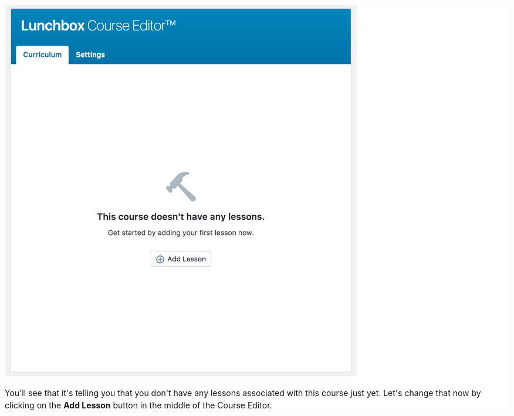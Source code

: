 <img src="assets/images/courses/editor/course-editor-empty.png" title="Empty Lunchbox Course Editor" width="600" />

You'll see that it's telling you that you don't have any lessons associated with this course just yet. Let's change that now by clicking on the **Add Lesson** button in the middle of the Course Editor.
